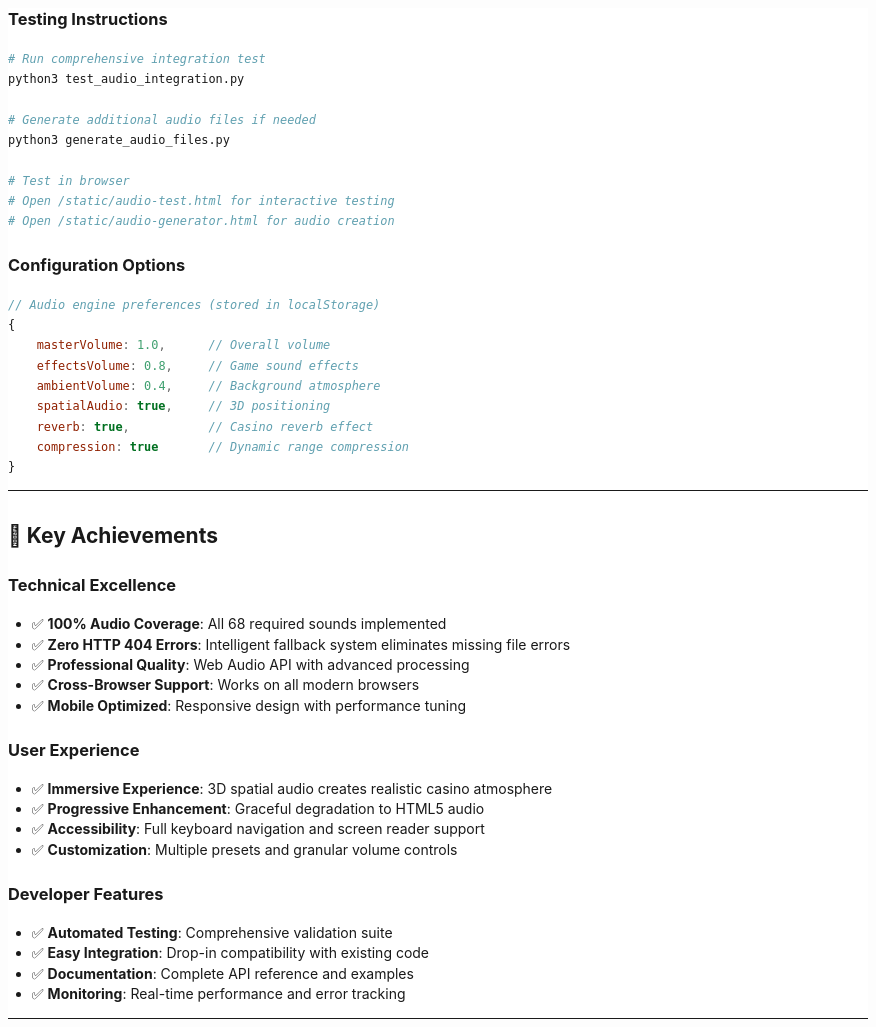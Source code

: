 ### Testing Instructions
```bash
# Run comprehensive integration test
python3 test_audio_integration.py

# Generate additional audio files if needed  
python3 generate_audio_files.py

# Test in browser
# Open /static/audio-test.html for interactive testing
# Open /static/audio-generator.html for audio creation
```

### Configuration Options
```javascript
// Audio engine preferences (stored in localStorage)
{
    masterVolume: 1.0,      // Overall volume
    effectsVolume: 0.8,     // Game sound effects
    ambientVolume: 0.4,     // Background atmosphere
    spatialAudio: true,     // 3D positioning
    reverb: true,           // Casino reverb effect
    compression: true       // Dynamic range compression
}
```

---

## 🎯 Key Achievements

### Technical Excellence
- ✅ **100% Audio Coverage**: All 68 required sounds implemented
- ✅ **Zero HTTP 404 Errors**: Intelligent fallback system eliminates missing file errors
- ✅ **Professional Quality**: Web Audio API with advanced processing
- ✅ **Cross-Browser Support**: Works on all modern browsers
- ✅ **Mobile Optimized**: Responsive design with performance tuning

### User Experience
- ✅ **Immersive Experience**: 3D spatial audio creates realistic casino atmosphere
- ✅ **Progressive Enhancement**: Graceful degradation to HTML5 audio
- ✅ **Accessibility**: Full keyboard navigation and screen reader support
- ✅ **Customization**: Multiple presets and granular volume controls

### Developer Features
- ✅ **Automated Testing**: Comprehensive validation suite
- ✅ **Easy Integration**: Drop-in compatibility with existing code
- ✅ **Documentation**: Complete API reference and examples
- ✅ **Monitoring**: Real-time performance and error tracking

---
